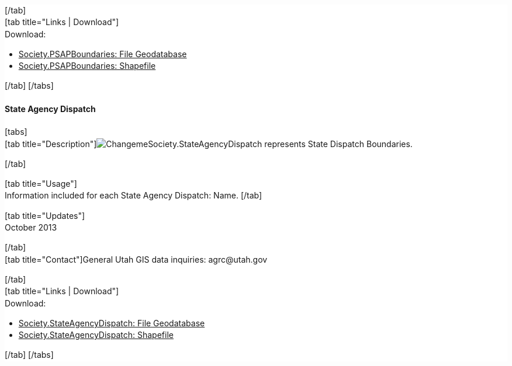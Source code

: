 <p>[/tab]<br />
[tab title="Links | Download"]<br />
Download:</p>
<ul>
<li><a href="ftp://ftp.agrc.utah.gov/UtahSGID_Vector/UTM12_NAD83/SOCIETY/UnpackagedData/PSAPBoundaries/_Statewide/PSAPBoundaries_gdb.zip">Society.PSAPBoundaries: File Geodatabase</a></li>
<li><a href="ftp://ftp.agrc.utah.gov/UtahSGID_Vector/UTM12_NAD83/SOCIETY/UnpackagedData/PSAPBoundaries/_Statewide/PSAPBoundaries_shp.zip">Society.PSAPBoundaries: Shapefile</a></li>
</ul>
<p>[/tab] [/tabs]</p>
<h4 class="product">State Agency Dispatch</h4>
<p>[tabs]<br />
[tab title="Description"]<img class="productImage-Thumb" src="http://gis.utah.gov/wp-content/uploads/DispatchBoundary.png" alt="Changeme" />Society.StateAgencyDispatch represents State Dispatch Boundaries.</p>
<div class="clear"></div>
<p>  [/tab]</p>
<p>[tab title="Usage"]<br />
Information included for each State Agency Dispatch: Name. [/tab]</p>
<p>[tab title="Updates"]<br />
October 2013</p>
<p>[/tab]<br />
[tab title="Contact"]General Utah GIS data inquiries: agrc@utah.gov</p>
<p>[/tab]<br />
[tab title="Links | Download"]<br />
Download:</p>
<ul>
<li><a href="ftp://ftp.agrc.utah.gov/UtahSGID_Vector/UTM12_NAD83/SOCIETY/UnpackagedData/StateAgencyDispatch/_Statewide/StateAgencyDispatch_gdb.zip">Society.StateAgencyDispatch: File Geodatabase</a></li>
<li><a href="ftp://ftp.agrc.utah.gov/UtahSGID_Vector/UTM12_NAD83/SOCIETY/UnpackagedData/StateAgencyDispatch/_Statewide/StateAgencyDispatch_shp.zip">Society.StateAgencyDispatch: Shapefile</a></li>
</ul>
<p>[/tab] [/tabs]</p>

